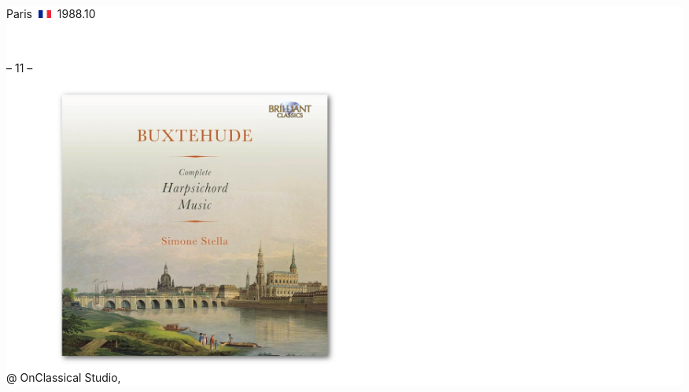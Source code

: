 Paris &nbsp;<img src="/assets/img/flags/fr.png" height="10.5" width="16"/>&nbsp; 1988.10
</p>


<br>

<p class="ttl"> – 11 – </p>

<p class="alb">
<a href="https://www.youtube.com/watch?v=dklN57UwjvE&list=OLAK5uy_kyaZELVzZ73iRKM0Yp8_ofEssqLta6Cwo&index=1">
<img src="/assets/img/albums/stella-buxtehude.png" width="480"> </a> <br>
@ OnClassical Studio, <br>